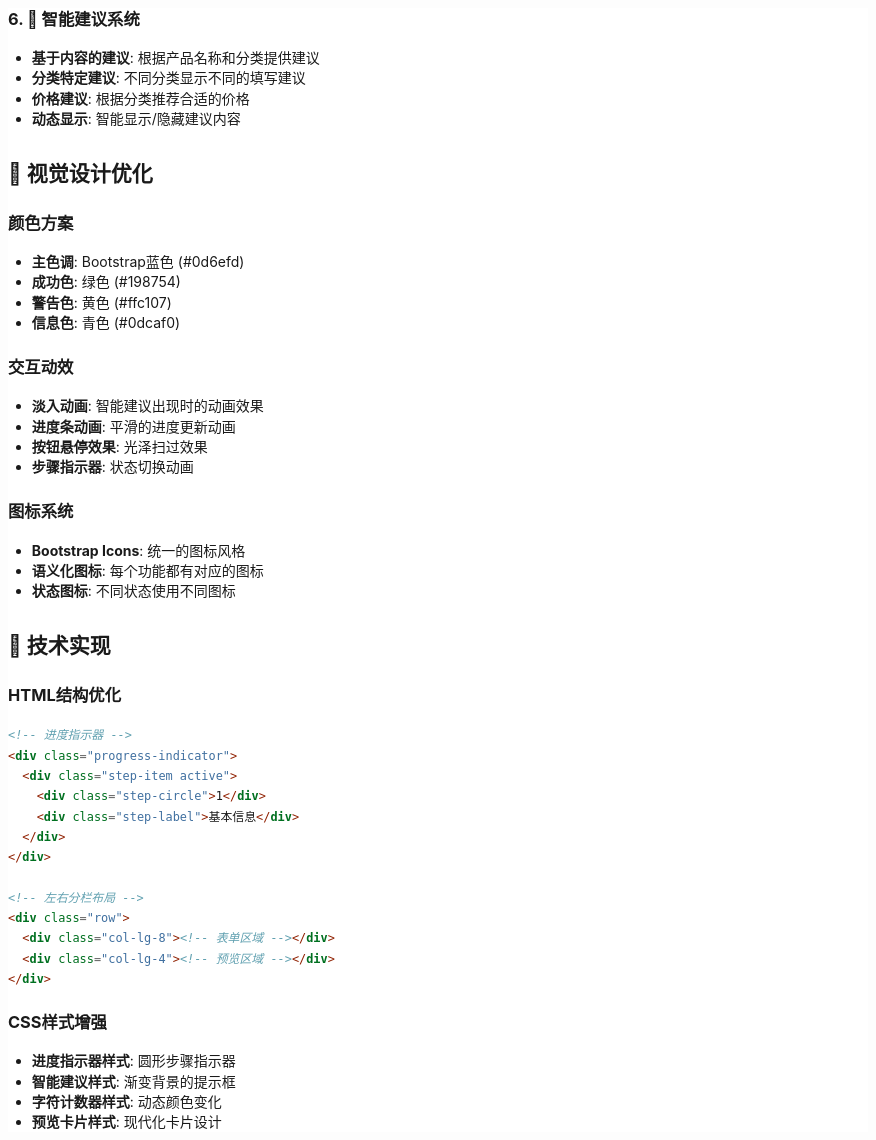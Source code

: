 ### 6. 🧠 智能建议系统
- **基于内容的建议**: 根据产品名称和分类提供建议
- **分类特定建议**: 不同分类显示不同的填写建议
- **价格建议**: 根据分类推荐合适的价格
- **动态显示**: 智能显示/隐藏建议内容

## 🎨 视觉设计优化

### 颜色方案
- **主色调**: Bootstrap蓝色 (#0d6efd)
- **成功色**: 绿色 (#198754)
- **警告色**: 黄色 (#ffc107)
- **信息色**: 青色 (#0dcaf0)

### 交互动效
- **淡入动画**: 智能建议出现时的动画效果
- **进度条动画**: 平滑的进度更新动画
- **按钮悬停效果**: 光泽扫过效果
- **步骤指示器**: 状态切换动画

### 图标系统
- **Bootstrap Icons**: 统一的图标风格
- **语义化图标**: 每个功能都有对应的图标
- **状态图标**: 不同状态使用不同图标

## 🔧 技术实现

### HTML结构优化
```html
<!-- 进度指示器 -->
<div class="progress-indicator">
  <div class="step-item active">
    <div class="step-circle">1</div>
    <div class="step-label">基本信息</div>
  </div>
</div>

<!-- 左右分栏布局 -->
<div class="row">
  <div class="col-lg-8"><!-- 表单区域 --></div>
  <div class="col-lg-4"><!-- 预览区域 --></div>
</div>
```

### CSS样式增强
- **进度指示器样式**: 圆形步骤指示器
- **智能建议样式**: 渐变背景的提示框
- **字符计数器样式**: 动态颜色变化
- **预览卡片样式**: 现代化卡片设计
